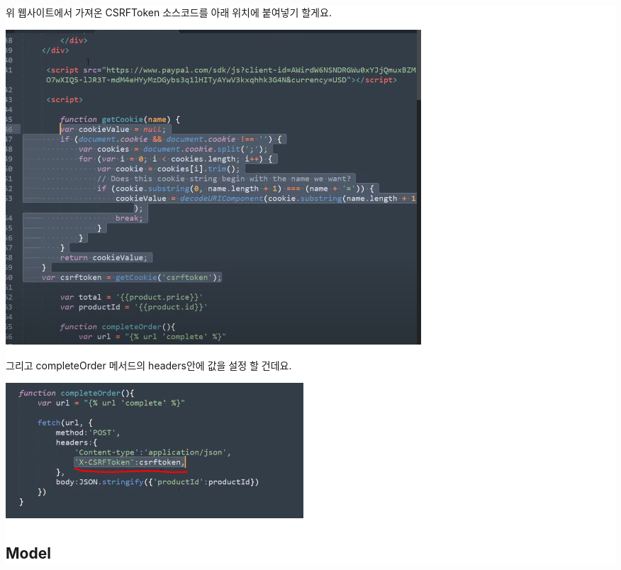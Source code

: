 위 웹사이트에서 가져온 CSRFToken 소스코드를 아래 위치에 붙여넣기 할게요.

![](../.gitbook/assets/image%20%28153%29.png)

그리고 completeOrder 메서드의 headers안에 값을 설정 할 건데요. 

![](../.gitbook/assets/image%20%28146%29.png)

## Model 
